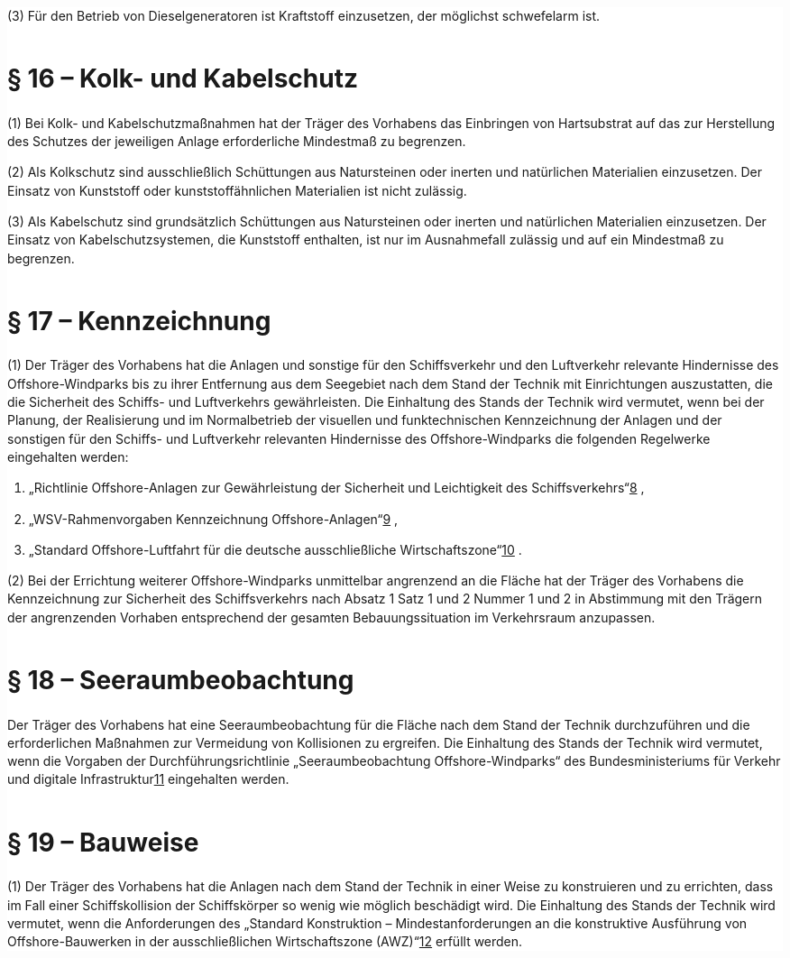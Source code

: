 (3) Für den Betrieb von Dieselgeneratoren ist Kraftstoff einzusetzen, der möglichst schwefelarm ist.

# § 16 – Kolk- und Kabelschutz

(1) Bei Kolk- und Kabelschutzmaßnahmen hat der Träger des Vorhabens das Einbringen von Hartsubstrat auf das zur Herstellung des Schutzes der jeweiligen Anlage erforderliche Mindestmaß zu begrenzen.

(2) Als Kolkschutz sind ausschließlich Schüttungen aus Natursteinen oder inerten und natürlichen Materialien einzusetzen. Der Einsatz von Kunststoff oder kunststoffähnlichen Materialien ist nicht zulässig.

(3) Als Kabelschutz sind grundsätzlich Schüttungen aus Natursteinen oder inerten und natürlichen Materialien einzusetzen. Der Einsatz von Kabelschutzsystemen, die Kunststoff enthalten, ist nur im Ausnahmefall zulässig und auf ein Mindestmaß zu begrenzen.

# § 17 – Kennzeichnung

(1) Der Träger des Vorhabens hat die Anlagen und sonstige für den Schiffsverkehr und den Luftverkehr relevante Hindernisse des Offshore-Windparks bis zu ihrer Entfernung aus dem Seegebiet nach dem Stand der Technik mit Einrichtungen auszustatten, die die Sicherheit des Schiffs- und Luftverkehrs gewährleisten. Die Einhaltung des Stands der Technik wird vermutet, wenn bei der Planung, der Realisierung und im Normalbetrieb der visuellen und funktechnischen Kennzeichnung der Anlagen und der sonstigen für den Schiffs- und Luftverkehr relevanten Hindernisse des Offshore-Windparks die folgenden Regelwerke eingehalten werden:

1. „Richtlinie Offshore-Anlagen zur Gewährleistung der Sicherheit und Leichtigkeit des Schiffsverkehrs“<span id="FnR.f824937_08"></span><a href="#f824937_08" class="FnR">8</a></sup> ,

2. „WSV-Rahmenvorgaben Kennzeichnung Offshore-Anlagen“<span id="FnR.f824937_09"></span><a href="#f824937_09" class="FnR">9</a></sup> ,

3. „Standard Offshore-Luftfahrt für die deutsche ausschließliche Wirtschaftszone“<span id="FnR.f824937_10"></span><a href="#f824937_10" class="FnR">10</a></sup> .

(2) Bei der Errichtung weiterer Offshore-Windparks unmittelbar angrenzend an die Fläche hat der Träger des Vorhabens die Kennzeichnung zur Sicherheit des Schiffsverkehrs nach Absatz 1 Satz 1 und 2 Nummer 1 und 2 in Abstimmung mit den Trägern der angrenzenden Vorhaben entsprechend der gesamten Bebauungssituation im Verkehrsraum anzupassen.

# § 18 – Seeraumbeobachtung

Der Träger des Vorhabens hat eine Seeraumbeobachtung für die Fläche nach dem Stand der Technik durchzuführen und die erforderlichen Maßnahmen zur Vermeidung von Kollisionen zu ergreifen. Die Einhaltung des Stands der Technik wird vermutet, wenn die Vorgaben der Durchführungsrichtlinie „Seeraumbeobachtung Offshore-Windparks“ des Bundesministeriums für Verkehr und digitale Infrastruktur<span id="FnR.f824937_11"></span><a href="#f824937_11" class="FnR">11</a></sup> eingehalten werden.

# § 19 – Bauweise

(1) Der Träger des Vorhabens hat die Anlagen nach dem Stand der Technik in einer Weise zu konstruieren und zu errichten, dass im Fall einer Schiffskollision der Schiffskörper so wenig wie möglich beschädigt wird. Die Einhaltung des Stands der Technik wird vermutet, wenn die Anforderungen des „Standard Konstruktion – Mindestanforderungen an die konstruktive Ausführung von Offshore-Bauwerken in der ausschließlichen Wirtschaftszone (AWZ)“<span id="FnR.f824937_12"></span><a href="#f824937_12" class="FnR">12</a></sup> erfüllt werden.
